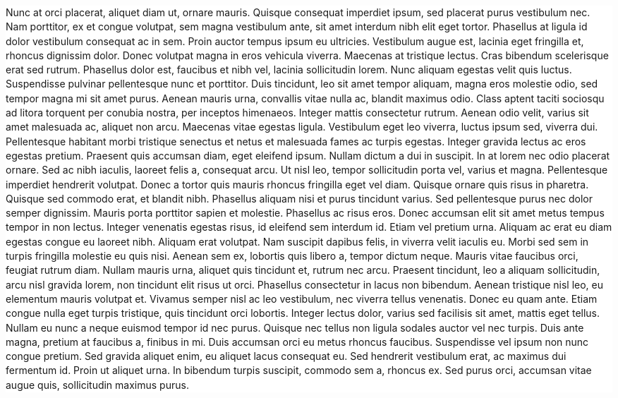 Nunc at orci placerat, aliquet diam ut, ornare mauris.
Quisque consequat imperdiet ipsum, sed placerat purus vestibulum nec.
Nam porttitor, ex et congue volutpat, sem magna vestibulum ante, sit amet interdum nibh elit eget tortor.
Phasellus at ligula id dolor vestibulum consequat ac in sem.
Proin auctor tempus ipsum eu ultricies.
Vestibulum augue est, lacinia eget fringilla et, rhoncus dignissim dolor.
Donec volutpat magna in eros vehicula viverra.
Maecenas at tristique lectus.
Cras bibendum scelerisque erat sed rutrum.
Phasellus dolor est, faucibus et nibh vel, lacinia sollicitudin lorem.
Nunc aliquam egestas velit quis luctus.
Suspendisse pulvinar pellentesque nunc et porttitor.
Duis tincidunt, leo sit amet tempor aliquam, magna eros molestie odio, sed tempor magna mi sit amet purus.
Aenean mauris urna, convallis vitae nulla ac, blandit maximus odio.
Class aptent taciti sociosqu ad litora torquent per conubia nostra, per inceptos himenaeos.
Integer mattis consectetur rutrum.
Aenean odio velit, varius sit amet malesuada ac, aliquet non arcu.
Maecenas vitae egestas ligula.
Vestibulum eget leo viverra, luctus ipsum sed, viverra dui.
Pellentesque habitant morbi tristique senectus et netus et malesuada fames ac turpis egestas.
Integer gravida lectus ac eros egestas pretium.
Praesent quis accumsan diam, eget eleifend ipsum.
Nullam dictum a dui in suscipit.
In at lorem nec odio placerat ornare.
Sed ac nibh iaculis, laoreet felis a, consequat arcu.
Ut nisl leo, tempor sollicitudin porta vel, varius et magna.
Pellentesque imperdiet hendrerit volutpat.
Donec a tortor quis mauris rhoncus fringilla eget vel diam.
Quisque ornare quis risus in pharetra.
Quisque sed commodo erat, et blandit nibh.
Phasellus aliquam nisi et purus tincidunt varius.
Sed pellentesque purus nec dolor semper dignissim.
Mauris porta porttitor sapien et molestie.
Phasellus ac risus eros.
Donec accumsan elit sit amet metus tempus tempor in non lectus.
Integer venenatis egestas risus, id eleifend sem interdum id.
Etiam vel pretium urna.
Aliquam ac erat eu diam egestas congue eu laoreet nibh.
Aliquam erat volutpat.
Nam suscipit dapibus felis, in viverra velit iaculis eu.
Morbi sed sem in turpis fringilla molestie eu quis nisi.
Aenean sem ex, lobortis quis libero a, tempor dictum neque.
Mauris vitae faucibus orci, feugiat rutrum diam.
Nullam mauris urna, aliquet quis tincidunt et, rutrum nec arcu.
Praesent tincidunt, leo a aliquam sollicitudin, arcu nisl gravida lorem, non tincidunt elit risus ut orci.
Phasellus consectetur in lacus non bibendum.
Aenean tristique nisl leo, eu elementum mauris volutpat et.
Vivamus semper nisl ac leo vestibulum, nec viverra tellus venenatis.
Donec eu quam ante.
Etiam congue nulla eget turpis tristique, quis tincidunt orci lobortis.
Integer lectus dolor, varius sed facilisis sit amet, mattis eget tellus.
Nullam eu nunc a neque euismod tempor id nec purus.
Quisque nec tellus non ligula sodales auctor vel nec turpis.
Duis ante magna, pretium at faucibus a, finibus in mi.
Duis accumsan orci eu metus rhoncus faucibus.
Suspendisse vel ipsum non nunc congue pretium.
Sed gravida aliquet enim, eu aliquet lacus consequat eu.
Sed hendrerit vestibulum erat, ac maximus dui fermentum id.
Proin ut aliquet urna.
In bibendum turpis suscipit, commodo sem a, rhoncus ex.
Sed purus orci, accumsan vitae augue quis, sollicitudin maximus purus.